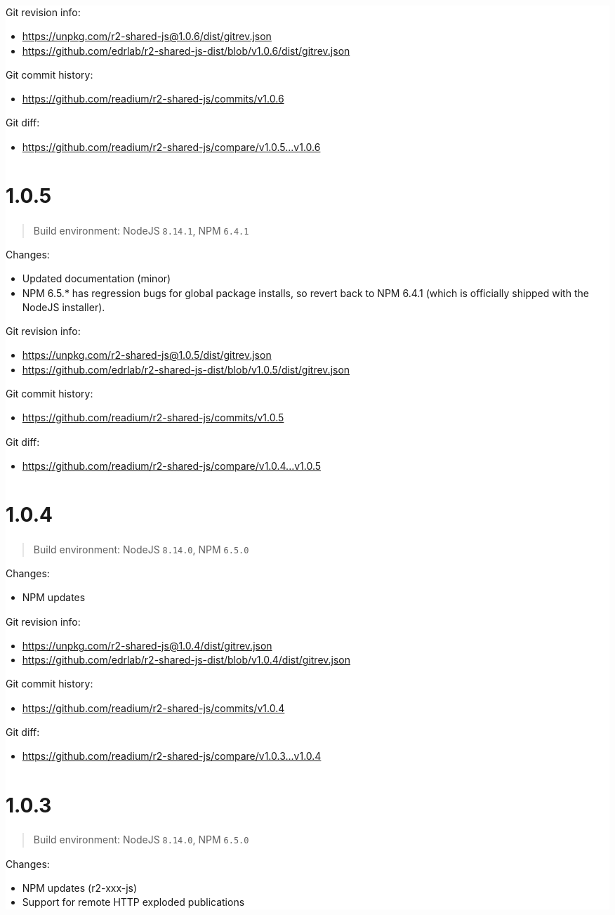 Git revision info:
* https://unpkg.com/r2-shared-js@1.0.6/dist/gitrev.json
* https://github.com/edrlab/r2-shared-js-dist/blob/v1.0.6/dist/gitrev.json

Git commit history:
* https://github.com/readium/r2-shared-js/commits/v1.0.6

Git diff:
* https://github.com/readium/r2-shared-js/compare/v1.0.5...v1.0.6

# 1.0.5

> Build environment: NodeJS `8.14.1`, NPM `6.4.1`

Changes:
* Updated documentation (minor)
* NPM 6.5.* has regression bugs for global package installs, so revert back to NPM 6.4.1 (which is officially shipped with the NodeJS installer).

Git revision info:
* https://unpkg.com/r2-shared-js@1.0.5/dist/gitrev.json
* https://github.com/edrlab/r2-shared-js-dist/blob/v1.0.5/dist/gitrev.json

Git commit history:
* https://github.com/readium/r2-shared-js/commits/v1.0.5

Git diff:
* https://github.com/readium/r2-shared-js/compare/v1.0.4...v1.0.5

# 1.0.4

> Build environment: NodeJS `8.14.0`, NPM `6.5.0`

Changes:
* NPM updates

Git revision info:
* https://unpkg.com/r2-shared-js@1.0.4/dist/gitrev.json
* https://github.com/edrlab/r2-shared-js-dist/blob/v1.0.4/dist/gitrev.json

Git commit history:
* https://github.com/readium/r2-shared-js/commits/v1.0.4

Git diff:
* https://github.com/readium/r2-shared-js/compare/v1.0.3...v1.0.4

# 1.0.3

> Build environment: NodeJS `8.14.0`, NPM `6.5.0`

Changes:
* NPM updates (r2-xxx-js)
* Support for remote HTTP exploded publications
